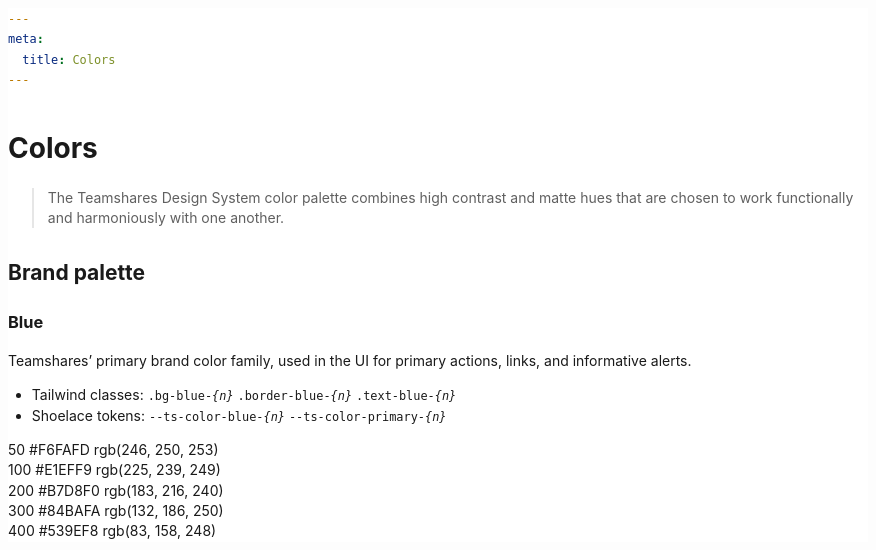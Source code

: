 ```yaml
---
meta:
  title: Colors
---
```


# Colors

> The Teamshares Design System color palette combines high contrast and matte hues that are chosen to work functionally and harmoniously with one another.

## Brand palette

  <div class="color-palette__name">
    <h3>Blue</h3>
    <div>Teamshares&rsquo; primary brand color family, used in the UI for primary actions, links, and informative alerts.</div>
  </div>
  <ul class="color-tokens">
  <li><span class="ts-heading-8">Tailwind classes:</span>
    <code>.bg-blue-<em>{n}</em></code>
    <code>.border-blue-<em>{n}</em></code>
    <code>.text-blue-<em>{n}</em></code>
  </li>
  <li><span class="ts-heading-8">Shoelace tokens:</span>
  <code>--ts-color-blue-<em>{n}</em></code>
  <code>--ts-color-primary-<em>{n}</em></code>
</li>
  </ul>
  <div class="color-palette">
    <div class="color-palette__example"><div class="color-palette__swatch" style="background-color: var(--sl-color-primary-50);"></div>
    <span>50</span>
    <span>#F6FAFD</span>
    <span>rgb(246, 250, 253)</span>
    </div>
    <div class="color-palette__example"><div class="color-palette__swatch" style="background-color: var(--sl-color-primary-100);"></div>
    <span>100</span>
    <span>#E1EFF9</span>
    <span>rgb(225, 239, 249)</span>
    </div>
    <div class="color-palette__example"><div class="color-palette__swatch" style="background-color: var(--sl-color-primary-200);"></div>
    <span>200</span>
    <span>#B7D8F0</span>
    <span>rgb(183, 216, 240)</span>
    </div>
    <div class="color-palette__example"><div class="color-palette__swatch" style="background-color: var(--sl-color-primary-300);"></div>
    <span>300</span>
    <span>#84BAFA</span>
    <span>rgb(132, 186, 250)</span>
    </div>
    <div class="color-palette__example"><div class="color-palette__swatch" style="background-color: var(--sl-color-primary-400);"></div>
    <span>400</span>
    <span>#539EF8</span>
    <span>rgb(83, 158, 248)</span>
    </div>